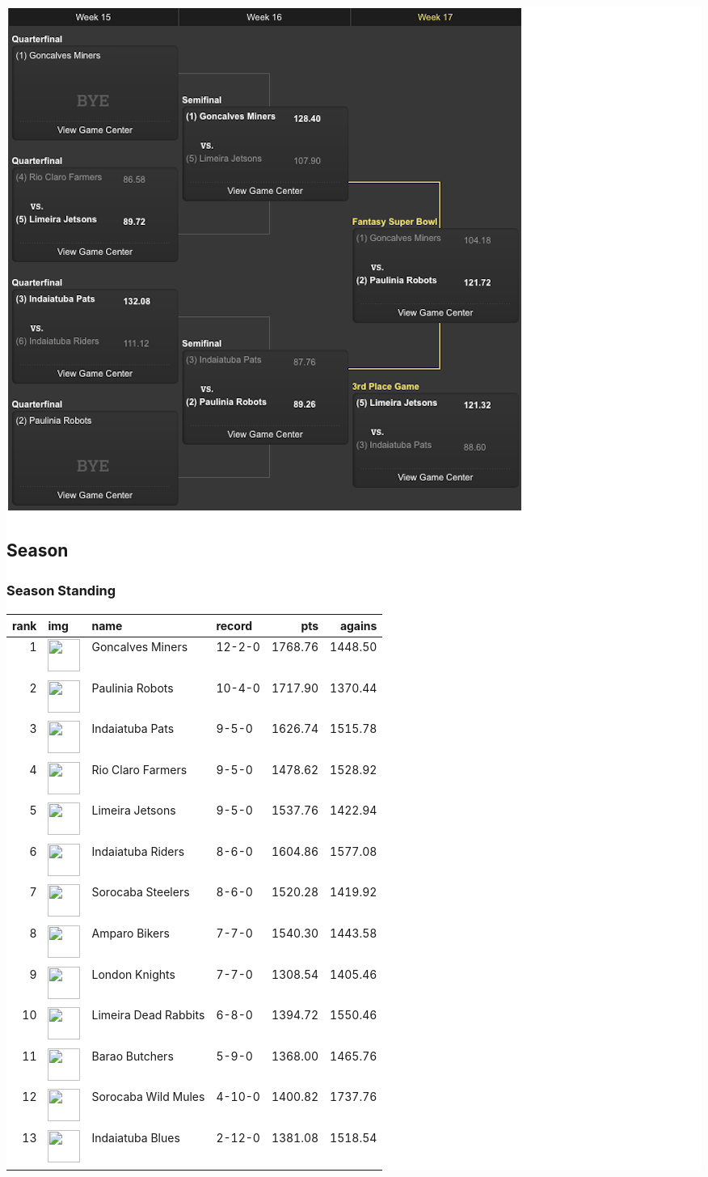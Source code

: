 ![Playoffs Positions](images/playoffs.png)

## Season

### Season Standing


| rank|img                                                                                                                                                                       |name                 |record |     pts|  agains|
|----:|:-------------------------------------------------------------------------------------------------------------------------------------------------------------------------|:--------------------|:------|-------:|-------:|
|    1|<img src='https://image.fantasy.nfl.com/image/2e2e87f937ca70cc5ce0ec49133f1ee1.jpg?x=50&y=50&sig=bfbec6257f27b92a4b3e9bd9b7db7006' style='width:40px;height:40px' alt=''> |Goncalves Miners     |12-2-0 | 1768.76| 1448.50|
|    2|<img src='https://image.fantasy.nfl.com/image/19b9a9b83996bd9277edd5144b2728cb.jpg?x=50&y=50&sig=ef99d67bd5f46b37d06b3689ee21dd20' style='width:40px;height:40px' alt=''> |Paulinia Robots      |10-4-0 | 1717.90| 1370.44|
|    3|<img src='https://image.fantasy.nfl.com/image/81e9ca9e01ac58835b2c263bb1e39f3f.jpg?x=50&y=50&sig=a9cab28b7db8d6f48658cae189b4f771' style='width:40px;height:40px' alt=''> |Indaiatuba Pats      |9-5-0  | 1626.74| 1515.78|
|    4|<img src='https://static.www.nfl.com/league/apps/fantasy/logos/avatar/240x240/NYG_2.png' style='width:40px;height:40px' alt=''>                                           |Rio Claro Farmers    |9-5-0  | 1478.62| 1528.92|
|    5|<img src='https://image.fantasy.nfl.com/image/ee11061db934a162ced7c95bba16e2ba.jpg?x=50&y=50&sig=c285cc5d05c66959c087f529d874f264' style='width:40px;height:40px' alt=''> |Limeira Jetsons      |9-5-0  | 1537.76| 1422.94|
|    6|<img src='https://image.fantasy.nfl.com/image/f59d87887585694b1b0bb52b47e5360b.jpg?x=50&y=50&sig=b1927e8d090cad022e5dfad66afe5848' style='width:40px;height:40px' alt=''> |Indaiatuba Riders    |8-6-0  | 1604.86| 1577.08|
|    7|<img src='https://static.www.nfl.com/league/apps/fantasy/logos/avatar/240x240/PIT_4.png' style='width:40px;height:40px' alt=''>                                           |Sorocaba Steelers    |8-6-0  | 1520.28| 1419.92|
|    8|<img src='https://static.www.nfl.com/league/apps/fantasy/logos/avatar/240x240/SF_1.png' style='width:40px;height:40px' alt=''>                                            |Amparo Bikers        |7-7-0  | 1540.30| 1443.58|
|    9|<img src='https://static.www.nfl.com/league/apps/fantasy/logos/avatar/240x240/OAK_1.png' style='width:40px;height:40px' alt=''>                                           |London Knights       |7-7-0  | 1308.54| 1405.46|
|   10|<img src='https://image.fantasy.nfl.com/image/e9581c5cb898a312356db64bde1176f1.jpg?x=50&y=50&sig=3ff869f3e53f6a30f094c0d6ad54695e' style='width:40px;height:40px' alt=''> |Limeira Dead Rabbits |6-8-0  | 1394.72| 1550.46|
|   11|<img src='https://static.www.nfl.com/league/apps/fantasy/logos/avatar/240x240/GB_1.png' style='width:40px;height:40px' alt=''>                                            |Barao Butchers       |5-9-0  | 1368.00| 1465.76|
|   12|<img src='https://static.www.nfl.com/league/apps/fantasy/logos/avatar/240x240/PHI_4.png' style='width:40px;height:40px' alt=''>                                           |Sorocaba Wild Mules  |4-10-0 | 1400.82| 1737.76|
|   13|<img src='https://image.fantasy.nfl.com/image/21bf417b9782b0f07738ae6ac9b50694.jpg?x=50&y=50&sig=105e2f13c4bdf3b445f6f377a72532b4' style='width:40px;height:40px' alt=''> |Indaiatuba Blues     |2-12-0 | 1381.08| 1518.54|